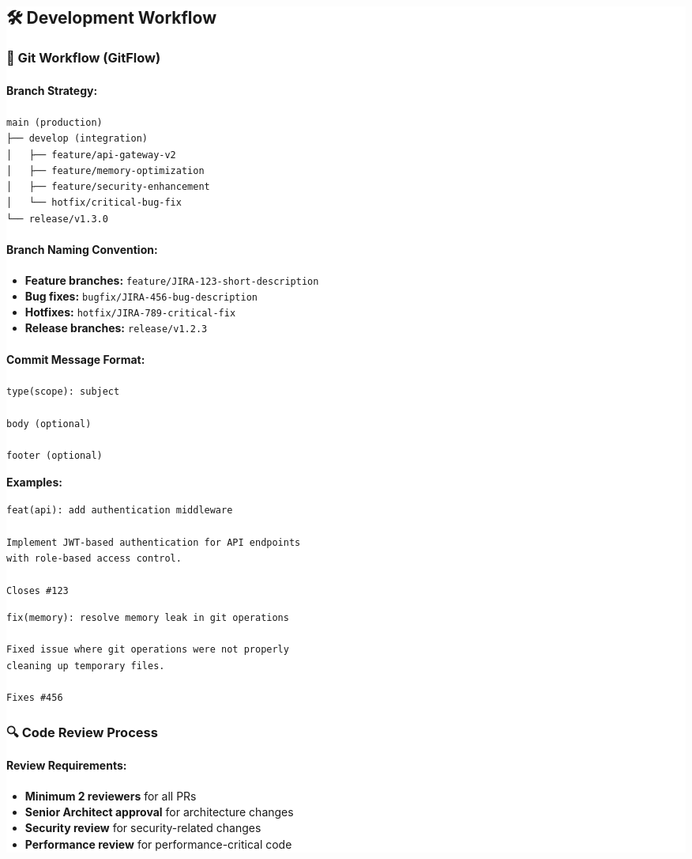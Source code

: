 
## 🛠️ Development Workflow

### **🔀 Git Workflow (GitFlow)**

#### **Branch Strategy:**
```
main (production)
├── develop (integration)
│   ├── feature/api-gateway-v2
│   ├── feature/memory-optimization
│   ├── feature/security-enhancement
│   └── hotfix/critical-bug-fix
└── release/v1.3.0
```

#### **Branch Naming Convention:**
- **Feature branches:** `feature/JIRA-123-short-description`
- **Bug fixes:** `bugfix/JIRA-456-bug-description`
- **Hotfixes:** `hotfix/JIRA-789-critical-fix`
- **Release branches:** `release/v1.2.3`

#### **Commit Message Format:**
```
type(scope): subject

body (optional)

footer (optional)
```

**Examples:**
```
feat(api): add authentication middleware

Implement JWT-based authentication for API endpoints
with role-based access control.

Closes #123
```

```
fix(memory): resolve memory leak in git operations

Fixed issue where git operations were not properly
cleaning up temporary files.

Fixes #456
```

### **🔍 Code Review Process**

#### **Review Requirements:**
- **Minimum 2 reviewers** for all PRs
- **Senior Architect approval** for architecture changes
- **Security review** for security-related changes
- **Performance review** for performance-critical code
